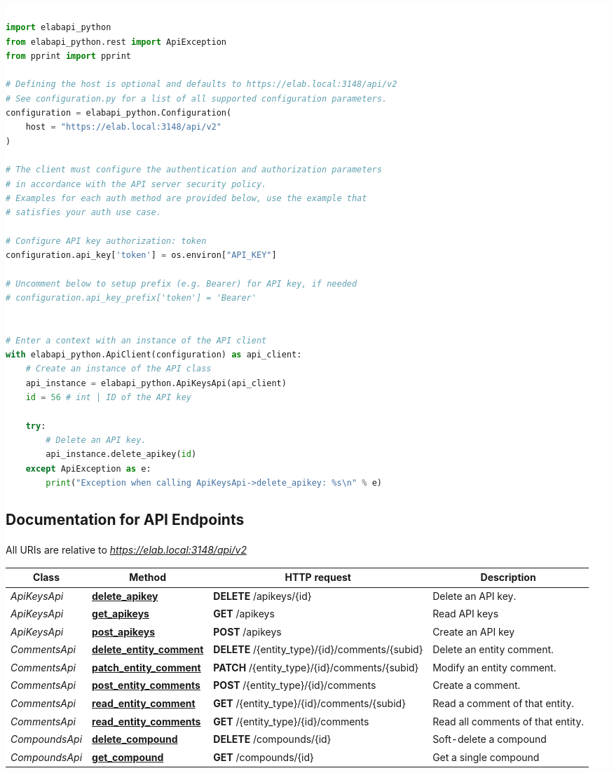 ```python

import elabapi_python
from elabapi_python.rest import ApiException
from pprint import pprint

# Defining the host is optional and defaults to https://elab.local:3148/api/v2
# See configuration.py for a list of all supported configuration parameters.
configuration = elabapi_python.Configuration(
    host = "https://elab.local:3148/api/v2"
)

# The client must configure the authentication and authorization parameters
# in accordance with the API server security policy.
# Examples for each auth method are provided below, use the example that
# satisfies your auth use case.

# Configure API key authorization: token
configuration.api_key['token'] = os.environ["API_KEY"]

# Uncomment below to setup prefix (e.g. Bearer) for API key, if needed
# configuration.api_key_prefix['token'] = 'Bearer'


# Enter a context with an instance of the API client
with elabapi_python.ApiClient(configuration) as api_client:
    # Create an instance of the API class
    api_instance = elabapi_python.ApiKeysApi(api_client)
    id = 56 # int | ID of the API key

    try:
        # Delete an API key.
        api_instance.delete_apikey(id)
    except ApiException as e:
        print("Exception when calling ApiKeysApi->delete_apikey: %s\n" % e)

```

## Documentation for API Endpoints

All URIs are relative to *https://elab.local:3148/api/v2*

Class | Method | HTTP request | Description
------------ | ------------- | ------------- | -------------
*ApiKeysApi* | [**delete_apikey**](docs/ApiKeysApi.md#delete_apikey) | **DELETE** /apikeys/{id} | Delete an API key.
*ApiKeysApi* | [**get_apikeys**](docs/ApiKeysApi.md#get_apikeys) | **GET** /apikeys | Read API keys
*ApiKeysApi* | [**post_apikeys**](docs/ApiKeysApi.md#post_apikeys) | **POST** /apikeys | Create an API key
*CommentsApi* | [**delete_entity_comment**](docs/CommentsApi.md#delete_entity_comment) | **DELETE** /{entity_type}/{id}/comments/{subid} | Delete an entity comment.
*CommentsApi* | [**patch_entity_comment**](docs/CommentsApi.md#patch_entity_comment) | **PATCH** /{entity_type}/{id}/comments/{subid} | Modify an entity comment.
*CommentsApi* | [**post_entity_comments**](docs/CommentsApi.md#post_entity_comments) | **POST** /{entity_type}/{id}/comments | Create a comment.
*CommentsApi* | [**read_entity_comment**](docs/CommentsApi.md#read_entity_comment) | **GET** /{entity_type}/{id}/comments/{subid} | Read a comment of that entity.
*CommentsApi* | [**read_entity_comments**](docs/CommentsApi.md#read_entity_comments) | **GET** /{entity_type}/{id}/comments | Read all comments of that entity.
*CompoundsApi* | [**delete_compound**](docs/CompoundsApi.md#delete_compound) | **DELETE** /compounds/{id} | Soft-delete a compound
*CompoundsApi* | [**get_compound**](docs/CompoundsApi.md#get_compound) | **GET** /compounds/{id} | Get a single compound